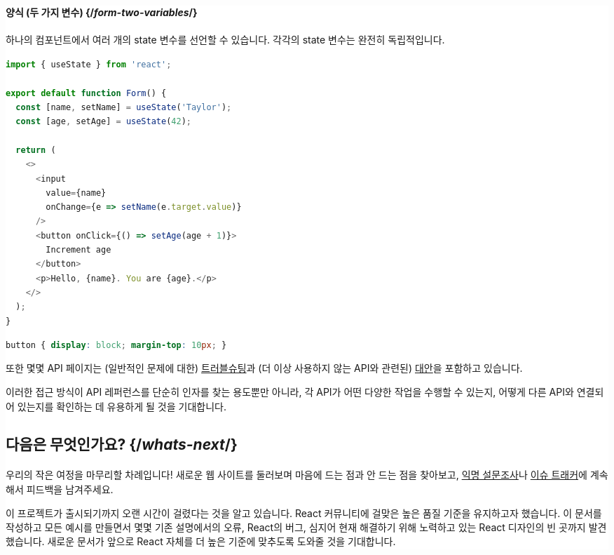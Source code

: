 ```js
```

</Sandpack>

<Solution />

#### 양식 (두 가지 변수) {/*form-two-variables*/}

하나의 컴포넌트에서 여러 개의 state 변수를 선언할 수 있습니다. 각각의 state 변수는 완전히 독립적입니다.

<Sandpack>

```js
import { useState } from 'react';

export default function Form() {
  const [name, setName] = useState('Taylor');
  const [age, setAge] = useState(42);

  return (
    <>
      <input
        value={name}
        onChange={e => setName(e.target.value)}
      />
      <button onClick={() => setAge(age + 1)}>
        Increment age
      </button>
      <p>Hello, {name}. You are {age}.</p>
    </>
  );
}
```

```css
button { display: block; margin-top: 10px; }
```

</Sandpack>

<Solution />

</Recipes>

또한 몇몇 API 페이지는 (일반적인 문제에 대한) [트러블슈팅](/reference/react/useEffect#troubleshooting)과 (더 이상 사용하지 않는 API와 관련된) [대안](/reference/react-dom/findDOMNode#alternatives)을 포함하고 있습니다.

이러한 접근 방식이 API 레퍼런스를 단순히 인자를 찾는 용도뿐만 아니라, 각 API가 어떤 다양한 작업을 수행할 수 있는지, 어떻게 다른 API와 연결되어 있는지를 확인하는 데 유용하게 될 것을 기대합니다.

## 다음은 무엇인가요? {/*whats-next*/}

우리의 작은 여정을 마무리할 차례입니다! 새로운 웹 사이트를 둘러보며 마음에 드는 점과 안 드는 점을 찾아보고, [익명 설문조사](https://www.surveymonkey.co.uk/r/PYRPF3X)나 [이슈 트래커](https://github.com/reactjs/react.dev/issues)에 계속해서 피드백을 남겨주세요.

이 프로젝트가 출시되기까지 오랜 시간이 걸렸다는 것을 알고 있습니다. React 커뮤니티에 걸맞은 높은 품질 기준을 유지하고자 했습니다. 이 문서를 작성하고 모든 예시를 만들면서 몇몇 기존 설명에서의 오류, React의 버그, 심지어 현재 해결하기 위해 노력하고 있는 React 디자인의 빈 곳까지 발견했습니다. 새로운 문서가 앞으로 React 자체를 더 높은 기준에 맞추도록 도와줄 것을 기대합니다.
